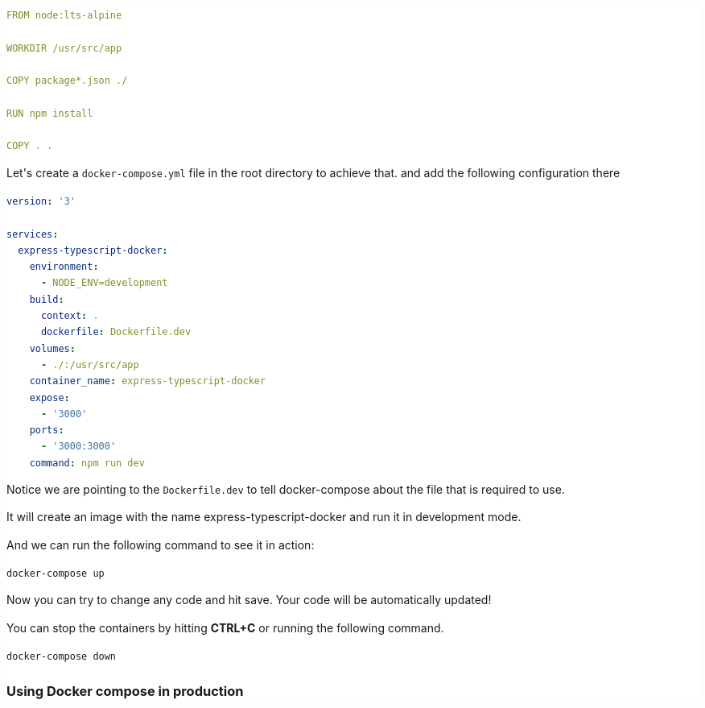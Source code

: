 ```YAML
FROM node:lts-alpine

WORKDIR /usr/src/app

COPY package*.json ./

RUN npm install

COPY . .
```

Let's create a `docker-compose.yml` file in the root directory to achieve that.
and add the following configuration there

```YAML
version: '3'

services:
  express-typescript-docker:
    environment:
      - NODE_ENV=development
    build:
      context: .
      dockerfile: Dockerfile.dev
    volumes:
      - ./:/usr/src/app
    container_name: express-typescript-docker
    expose:
      - '3000'
    ports:
      - '3000:3000'
    command: npm run dev
```

Notice we are pointing to the `Dockerfile.dev` to tell docker-compose about the file that is required to use.

It will create an image with the name express-typescript-docker and run it in development mode.

And we can run the following command to see it in action:

```sh
docker-compose up
```

Now you can try to change any code and hit save. Your code will be automatically updated!

You can stop the containers by hitting **CTRL+C** or running the following command.

```sh
docker-compose down

```

### Using Docker compose in production
